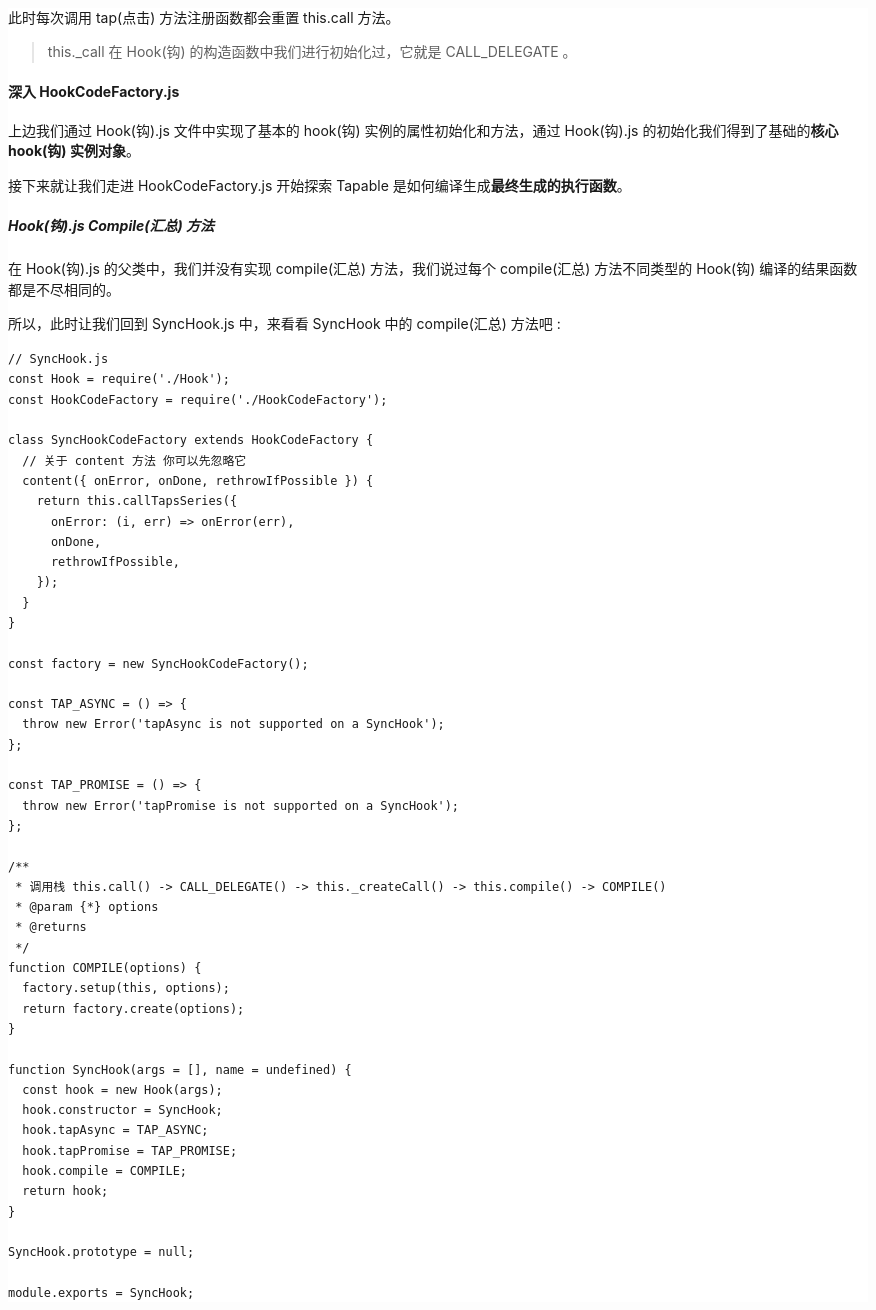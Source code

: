 此时每次调用 tap(点击) 方法注册函数都会重置 this.call 方法。

> this.\_call 在 Hook(钩) 的构造函数中我们进行初始化过，它就是 CALL_DELEGATE 。

#### 深入 HookCodeFactory.js

上边我们通过 Hook(钩).js 文件中实现了基本的 hook(钩) 实例的属性初始化和方法，通过 Hook(钩).js 的初始化我们得到了基础的**核心 hook(钩) 实例对象**。

接下来就让我们走进 HookCodeFactory.js 开始探索 Tapable 是如何编译生成**最终生成的执行函数**。

##### Hook(钩).js Compile(汇总) 方法

在 Hook(钩).js 的父类中，我们并没有实现 compile(汇总) 方法，我们说过每个 compile(汇总) 方法不同类型的 Hook(钩) 编译的结果函数都是不尽相同的。

所以，此时让我们回到 SyncHook.js 中，来看看 SyncHook 中的 compile(汇总) 方法吧 :

```
// SyncHook.js
const Hook = require('./Hook');
const HookCodeFactory = require('./HookCodeFactory');

class SyncHookCodeFactory extends HookCodeFactory {
  // 关于 content 方法 你可以先忽略它
  content({ onError, onDone, rethrowIfPossible }) {
    return this.callTapsSeries({
      onError: (i, err) => onError(err),
      onDone,
      rethrowIfPossible,
    });
  }
}

const factory = new SyncHookCodeFactory();

const TAP_ASYNC = () => {
  throw new Error('tapAsync is not supported on a SyncHook');
};

const TAP_PROMISE = () => {
  throw new Error('tapPromise is not supported on a SyncHook');
};

/**
 * 调用栈 this.call() -> CALL_DELEGATE() -> this._createCall() -> this.compile() -> COMPILE()
 * @param {*} options
 * @returns
 */
function COMPILE(options) {
  factory.setup(this, options);
  return factory.create(options);
}

function SyncHook(args = [], name = undefined) {
  const hook = new Hook(args);
  hook.constructor = SyncHook;
  hook.tapAsync = TAP_ASYNC;
  hook.tapPromise = TAP_PROMISE;
  hook.compile = COMPILE;
  return hook;
}

SyncHook.prototype = null;

module.exports = SyncHook;
```
